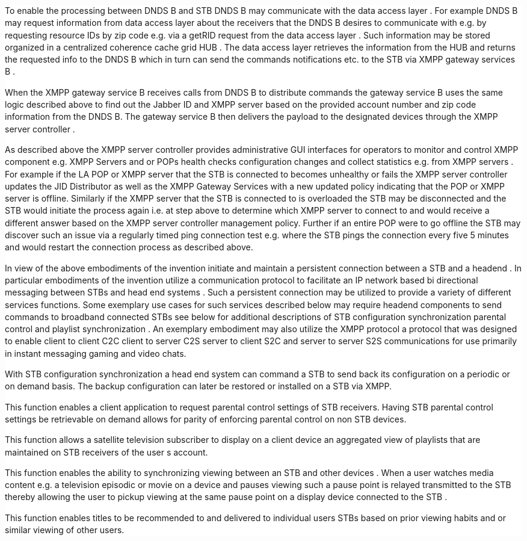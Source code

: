 To enable the processing between DNDS B and STB DNDS B may communicate with the data access layer . For example DNDS B may request information from data access layer about the receivers that the DNDS B desires to communicate with e.g. by requesting resource IDs by zip code e.g. via a getRID request from the data access layer . Such information may be stored organized in a centralized coherence cache grid HUB . The data access layer retrieves the information from the HUB and returns the requested info to the DNDS B which in turn can send the commands notifications etc. to the STB via XMPP gateway services B .

When the XMPP gateway service B receives calls from DNDS B to distribute commands the gateway service B uses the same logic described above to find out the Jabber ID and XMPP server based on the provided account number and zip code information from the DNDS B. The gateway service B then delivers the payload to the designated devices through the XMPP server controller .

As described above the XMPP server controller provides administrative GUI interfaces for operators to monitor and control XMPP component e.g. XMPP Servers and or POPs health checks configuration changes and collect statistics e.g. from XMPP servers . For example if the LA POP or XMPP server that the STB is connected to becomes unhealthy or fails the XMPP server controller updates the JID Distributor as well as the XMPP Gateway Services with a new updated policy indicating that the POP or XMPP server is offline. Similarly if the XMPP server that the STB is connected to is overloaded the STB may be disconnected and the STB would initiate the process again i.e. at step above to determine which XMPP server to connect to and would receive a different answer based on the XMPP server controller management policy. Further if an entire POP were to go offline the STB may discover such an issue via a regularly timed ping connection test e.g. where the STB pings the connection every five 5 minutes and would restart the connection process as described above.

In view of the above embodiments of the invention initiate and maintain a persistent connection between a STB and a headend . In particular embodiments of the invention utilize a communication protocol to facilitate an IP network based bi directional messaging between STBs and head end systems . Such a persistent connection may be utilized to provide a variety of different services functions. Some exemplary use cases for such services described below may require headend components to send commands to broadband connected STBs see below for additional descriptions of STB configuration synchronization parental control and playlist synchronization . An exemplary embodiment may also utilize the XMPP protocol a protocol that was designed to enable client to client C2C client to server C2S server to client S2C and server to server S2S communications for use primarily in instant messaging gaming and video chats.

With STB configuration synchronization a head end system can command a STB to send back its configuration on a periodic or on demand basis. The backup configuration can later be restored or installed on a STB via XMPP.

This function enables a client application to request parental control settings of STB receivers. Having STB parental control settings be retrievable on demand allows for parity of enforcing parental control on non STB devices.

This function allows a satellite television subscriber to display on a client device an aggregated view of playlists that are maintained on STB receivers of the user s account.

This function enables the ability to synchronizing viewing between an STB and other devices . When a user watches media content e.g. a television episodic or movie on a device and pauses viewing such a pause point is relayed transmitted to the STB thereby allowing the user to pickup viewing at the same pause point on a display device connected to the STB .

This function enables titles to be recommended to and delivered to individual users STBs based on prior viewing habits and or similar viewing of other users.
